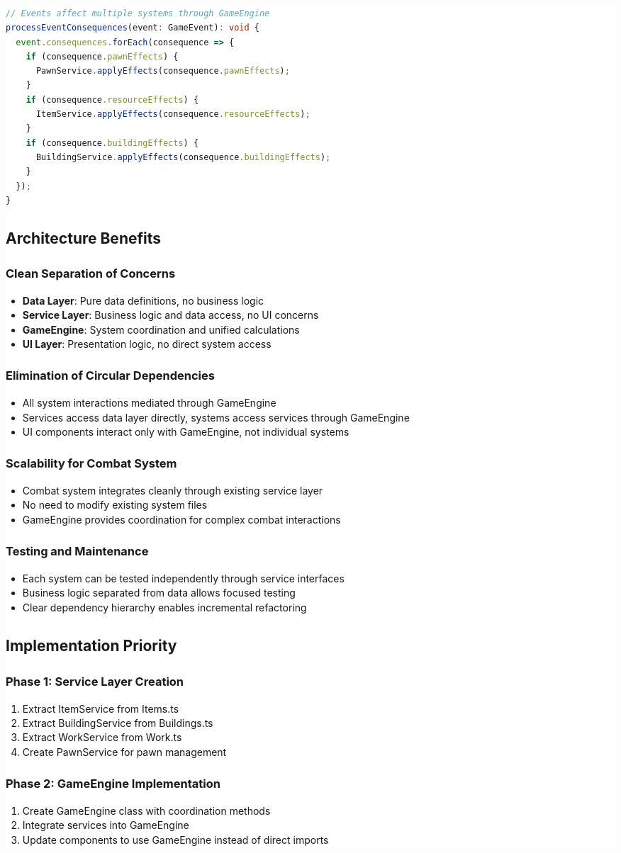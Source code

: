```typescript
// Events affect multiple systems through GameEngine
processEventConsequences(event: GameEvent): void {
  event.consequences.forEach(consequence => {
    if (consequence.pawnEffects) {
      PawnService.applyEffects(consequence.pawnEffects);
    }
    if (consequence.resourceEffects) {
      ItemService.applyEffects(consequence.resourceEffects);
    }
    if (consequence.buildingEffects) {
      BuildingService.applyEffects(consequence.buildingEffects);
    }
  });
}
```

## Architecture Benefits

### Clean Separation of Concerns
- **Data Layer**: Pure data definitions, no business logic
- **Service Layer**: Business logic and data access, no UI concerns
- **GameEngine**: System coordination and unified calculations
- **UI Layer**: Presentation logic, no direct system access

### Elimination of Circular Dependencies
- All system interactions mediated through GameEngine
- Services access data layer directly, systems access services through GameEngine
- UI components interact only with GameEngine, not individual systems

### Scalability for Combat System
- Combat system integrates cleanly through existing service layer
- No need to modify existing system files
- GameEngine provides coordination for complex combat interactions

### Testing and Maintenance
- Each system can be tested independently through service interfaces
- Business logic separated from data allows focused testing
- Clear dependency hierarchy enables incremental refactoring

## Implementation Priority

### Phase 1: Service Layer Creation
1. Extract ItemService from Items.ts
2. Extract BuildingService from Buildings.ts  
3. Extract WorkService from Work.ts
4. Create PawnService for pawn management

### Phase 2: GameEngine Implementation
1. Create GameEngine class with coordination methods
2. Integrate services into GameEngine
3. Update components to use GameEngine instead of direct imports
